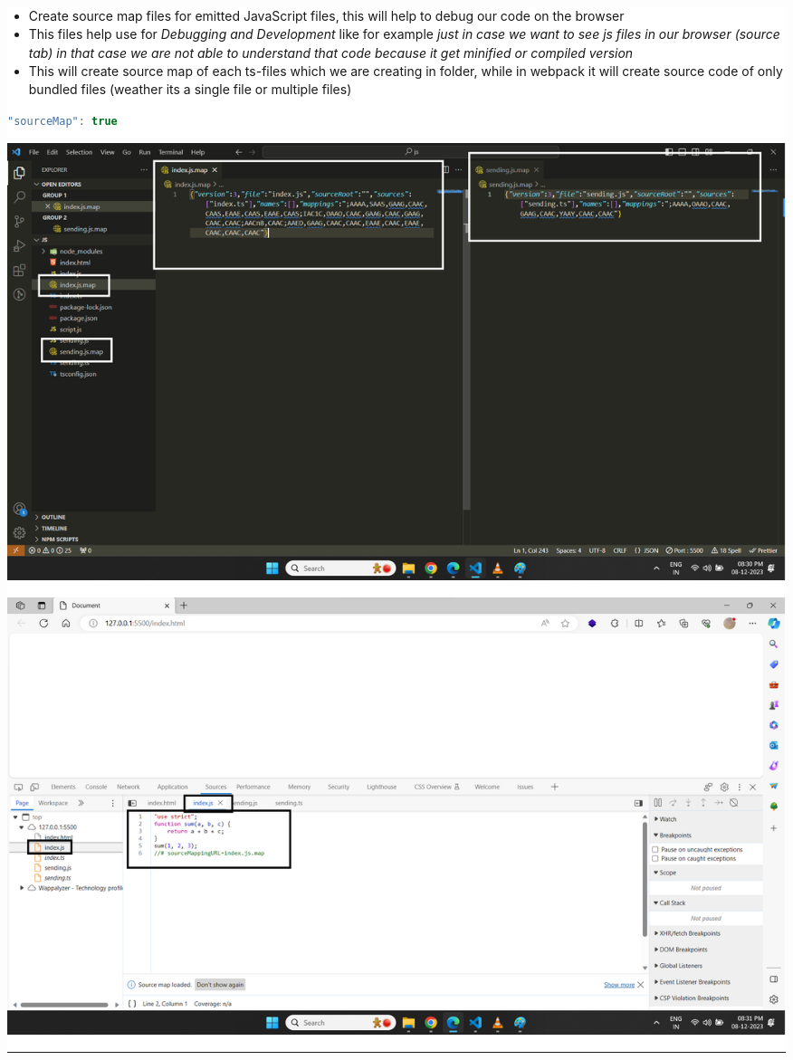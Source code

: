* Create source map files for emitted JavaScript files, this will help to debug our code on the browser
* This files help use for *Debugging and Development* like for example *just in case we want to see js files in our browser (source tab) in that case we are not able to understand that code because it get minified or compiled version*
* This will create source map of each ts-files which we are creating in folder, while in webpack it will create source code of only bundled files (weather its a single file or multiple files)

```js
"sourceMap": true
```

![Image](./images/source-map-1.png)

![Image](./images/source-map-2.png)

---